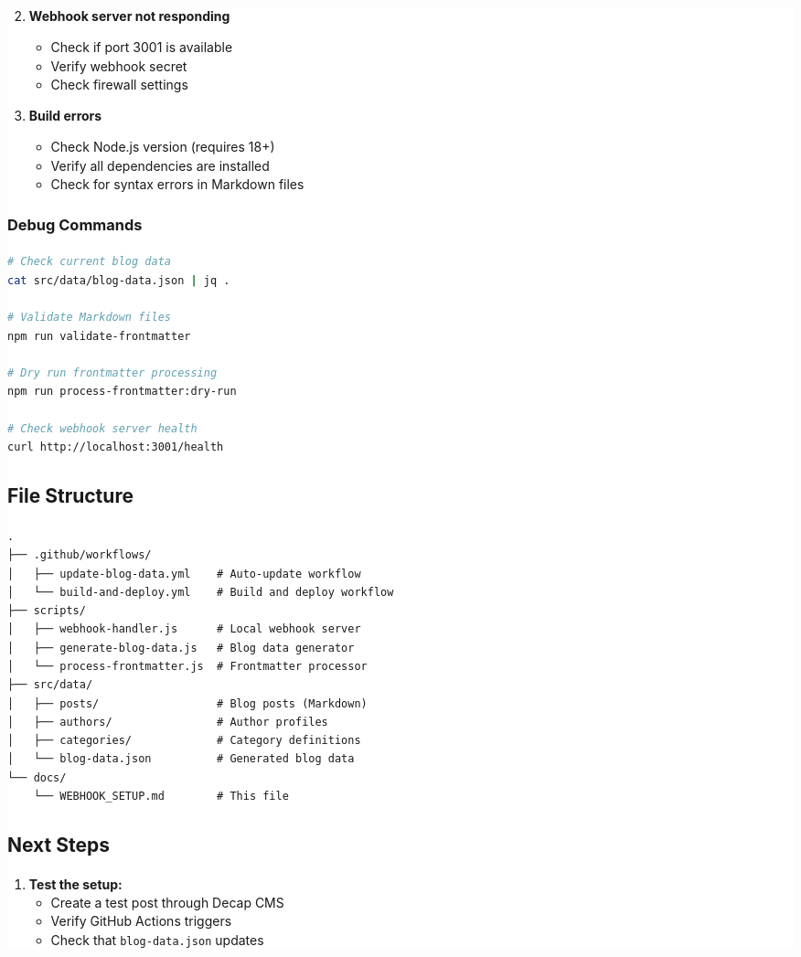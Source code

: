 2. **Webhook server not responding**
   - Check if port 3001 is available
   - Verify webhook secret
   - Check firewall settings

3. **Build errors**
   - Check Node.js version (requires 18+)
   - Verify all dependencies are installed
   - Check for syntax errors in Markdown files

### Debug Commands

```bash
# Check current blog data
cat src/data/blog-data.json | jq .

# Validate Markdown files
npm run validate-frontmatter

# Dry run frontmatter processing
npm run process-frontmatter:dry-run

# Check webhook server health
curl http://localhost:3001/health
```

## File Structure

```
.
├── .github/workflows/
│   ├── update-blog-data.yml    # Auto-update workflow
│   └── build-and-deploy.yml    # Build and deploy workflow
├── scripts/
│   ├── webhook-handler.js      # Local webhook server
│   ├── generate-blog-data.js   # Blog data generator
│   └── process-frontmatter.js  # Frontmatter processor
├── src/data/
│   ├── posts/                  # Blog posts (Markdown)
│   ├── authors/                # Author profiles
│   ├── categories/             # Category definitions
│   └── blog-data.json          # Generated blog data
└── docs/
    └── WEBHOOK_SETUP.md        # This file
```

## Next Steps

1. **Test the setup:**
   - Create a test post through Decap CMS
   - Verify GitHub Actions triggers
   - Check that `blog-data.json` updates
